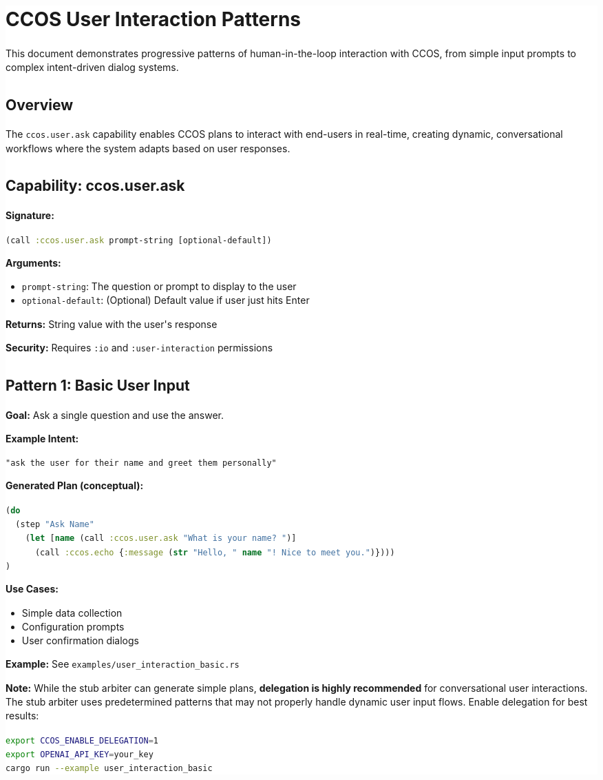 # CCOS User Interaction Patterns

This document demonstrates progressive patterns of human-in-the-loop interaction with CCOS, from simple input prompts to complex intent-driven dialog systems.

## Overview

The `ccos.user.ask` capability enables CCOS plans to interact with end-users in real-time, creating dynamic, conversational workflows where the system adapts based on user responses.

## Capability: ccos.user.ask

**Signature:**
```clojure
(call :ccos.user.ask prompt-string [optional-default])
```

**Arguments:**
- `prompt-string`: The question or prompt to display to the user
- `optional-default`: (Optional) Default value if user just hits Enter

**Returns:** String value with the user's response

**Security:** Requires `:io` and `:user-interaction` permissions

## Pattern 1: Basic User Input

**Goal:** Ask a single question and use the answer.

**Example Intent:**
```
"ask the user for their name and greet them personally"
```

**Generated Plan (conceptual):**
```clojure
(do
  (step "Ask Name" 
    (let [name (call :ccos.user.ask "What is your name? ")]
      (call :ccos.echo {:message (str "Hello, " name "! Nice to meet you.")})))
)
```

**Use Cases:**
- Simple data collection
- Configuration prompts
- User confirmation dialogs

**Example:** See `examples/user_interaction_basic.rs`

**Note:** While the stub arbiter can generate simple plans, **delegation is highly recommended** for conversational user interactions. The stub arbiter uses predetermined patterns that may not properly handle dynamic user input flows. Enable delegation for best results:

```bash
export CCOS_ENABLE_DELEGATION=1
export OPENAI_API_KEY=your_key
cargo run --example user_interaction_basic
```
